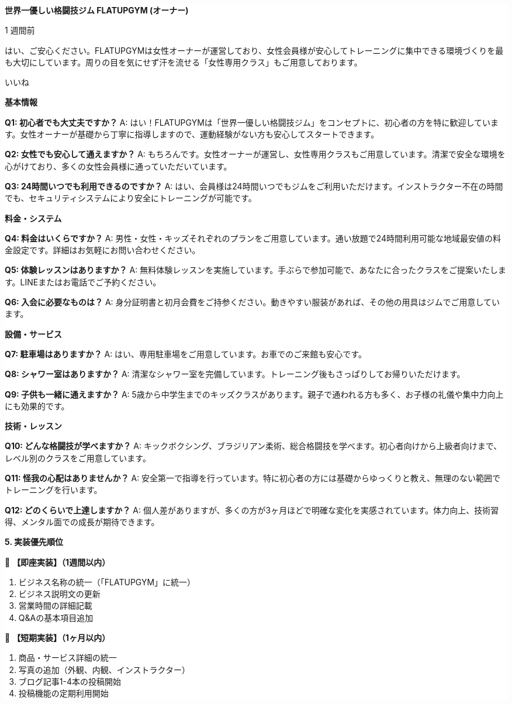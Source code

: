 
  

  

  

  

**世界一優しい格闘技ジム FLATUPGYM (オーナー)**

1 週間前

はい、ご安心ください。FLATUPGYMは女性オーナーが運営しており、女性会員様が安心してトレーニングに集中できる環境づくりを最も大切にしています。周りの目を気にせず汗を流せる「女性専用クラス」もご用意しております。

  

いいね

  

**基本情報**

**Q1: 初心者でも大丈夫ですか？** A: はい！FLATUPGYMは「世界一優しい格闘技ジム」をコンセプトに、初心者の方を特に歓迎しています。女性オーナーが基礎から丁寧に指導しますので、運動経験がない方も安心してスタートできます。

**Q2: 女性でも安心して通えますか？** A: もちろんです。女性オーナーが運営し、女性専用クラスもご用意しています。清潔で安全な環境を心がけており、多くの女性会員様に通っていただいています。

**Q3: 24時間いつでも利用できるのですか？** A: はい、会員様は24時間いつでもジムをご利用いただけます。インストラクター不在の時間でも、セキュリティシステムにより安全にトレーニングが可能です。

**料金・システム**

**Q4: 料金はいくらですか？** A: 男性・女性・キッズそれぞれのプランをご用意しています。通い放題で24時間利用可能な地域最安値の料金設定です。詳細はお気軽にお問い合わせください。

**Q5: 体験レッスンはありますか？** A: 無料体験レッスンを実施しています。手ぶらで参加可能で、あなたに合ったクラスをご提案いたします。LINEまたはお電話でご予約ください。

**Q6: 入会に必要なものは？** A: 身分証明書と初月会費をご持参ください。動きやすい服装があれば、その他の用具はジムでご用意しています。

**設備・サービス**

**Q7: 駐車場はありますか？** A: はい、専用駐車場をご用意しています。お車でのご来館も安心です。

**Q8: シャワー室はありますか？** A: 清潔なシャワー室を完備しています。トレーニング後もさっぱりしてお帰りいただけます。

**Q9: 子供も一緒に通えますか？** A: 5歳から中学生までのキッズクラスがあります。親子で通われる方も多く、お子様の礼儀や集中力向上にも効果的です。

**技術・レッスン**

**Q10: どんな格闘技が学べますか？** A: キックボクシング、ブラジリアン柔術、総合格闘技を学べます。初心者向けから上級者向けまで、レベル別のクラスをご用意しています。

**Q11: 怪我の心配はありませんか？** A: 安全第一で指導を行っています。特に初心者の方には基礎からゆっくりと教え、無理のない範囲でトレーニングを行います。

**Q12: どのくらいで上達しますか？** A: 個人差がありますが、多くの方が3ヶ月ほどで明確な変化を実感されています。体力向上、技術習得、メンタル面での成長が期待できます。

**5. 実装優先順位**

🚀 **【即座実装】（1週間以内）**

1. ビジネス名称の統一（「FLATUPGYM」に統一）
2. ビジネス説明文の更新
3. 営業時間の詳細記載
4. Q&Aの基本項目追加

📅 **【短期実装】（1ヶ月以内）**

1. 商品・サービス詳細の統一
2. 写真の追加（外観、内観、インストラクター）
3. ブログ記事1-4本の投稿開始
4. 投稿機能の定期利用開始
